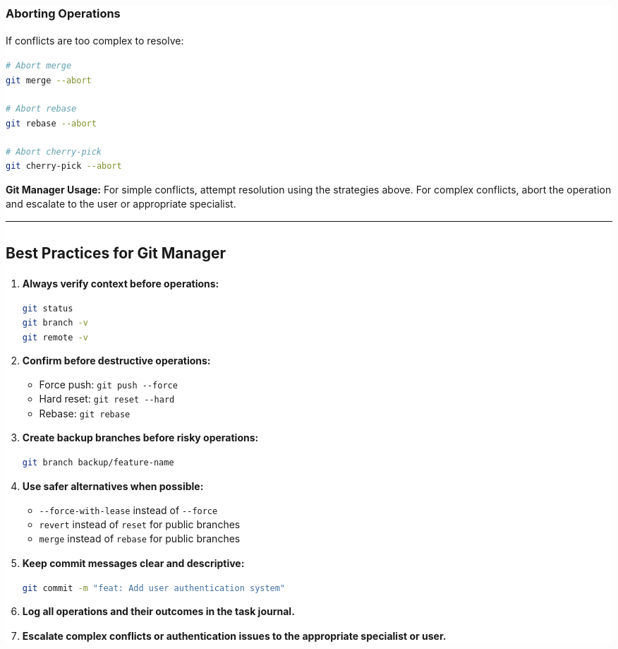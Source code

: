 ### Aborting Operations

If conflicts are too complex to resolve:

```bash
# Abort merge
git merge --abort

# Abort rebase
git rebase --abort

# Abort cherry-pick
git cherry-pick --abort
```

**Git Manager Usage:**
For simple conflicts, attempt resolution using the strategies above. For complex conflicts, abort the operation and escalate to the user or appropriate specialist.

---

## Best Practices for Git Manager

1. **Always verify context before operations:**
   ```bash
   git status
   git branch -v
   git remote -v
   ```

2. **Confirm before destructive operations:**
   - Force push: `git push --force`
   - Hard reset: `git reset --hard`
   - Rebase: `git rebase`

3. **Create backup branches before risky operations:**
   ```bash
   git branch backup/feature-name
   ```

4. **Use safer alternatives when possible:**
   - `--force-with-lease` instead of `--force`
   - `revert` instead of `reset` for public branches
   - `merge` instead of `rebase` for public branches

5. **Keep commit messages clear and descriptive:**
   ```bash
   git commit -m "feat: Add user authentication system"
   ```

6. **Log all operations and their outcomes in the task journal.**

7. **Escalate complex conflicts or authentication issues to the appropriate specialist or user.**